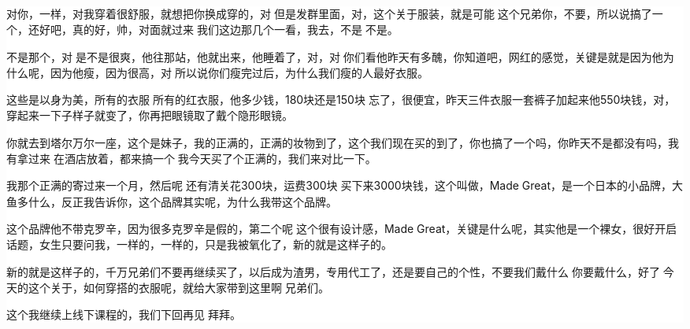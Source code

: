 对你，一样，对我穿着很舒服，就想把你换成穿的，对 但是发群里面，对，这个关于服装，就是可能 这个兄弟你，不要，所以说搞了一个，还好吧，真的好，帅，对面就过来 我们这边那几个一看，我去，不是 不是。

不是那个，对 是不是很爽，他往那站，他就出来，他睡着了，对，对 你们看他昨天有多醜，你知道吧，网红的感觉，关键是就是因为他为什么呢，因为他瘦，因为很高，对 所以说你们瘦完过后，为什么我们瘦的人最好衣服。

这些是以身为美，所有的衣服 所有的红衣服，他多少钱，180块还是150块 忘了，很便宜，昨天三件衣服一套裤子加起来他550块钱，对，穿起来一下子样子就变了，你再把眼镜取了戴个隐形眼镜。

你就去到塔尔万尔一座，这个是妹子，我的正满的，正满的妆物到了，这个我们现在买的到了，你也搞了一个吗，你昨天不是都没有吗，我有拿过来 在酒店放着，都来搞一个 我今天买了个正满的，我们来对比一下。

我那个正满的寄过来一个月，然后呢 还有清关花300块，运费300块 买下来3000块钱，这个叫做，Made Great，是一个日本的小品牌，大鱼多什么，反正我告诉你，这个品牌其实呢，为什么我带这个品牌。

这个品牌他不带克罗辛，因为很多克罗辛是假的，第二个呢 这个很有设计感，Made Great，关键是什么呢，其实他是一个裸女，很好开启话题，女生只要问我，一样的，一样的，只是我被氧化了，新的就是这样子的。

新的就是这样子的，千万兄弟们不要再继续买了，以后成为渣男，专用代工了，还是要自己的个性，不要我们戴什么 你要戴什么，好了 今天的这个关于，如何穿搭的衣服呢，就给大家带到这里啊 兄弟们。

这个我继续上线下课程的，我们下回再见 拜拜。